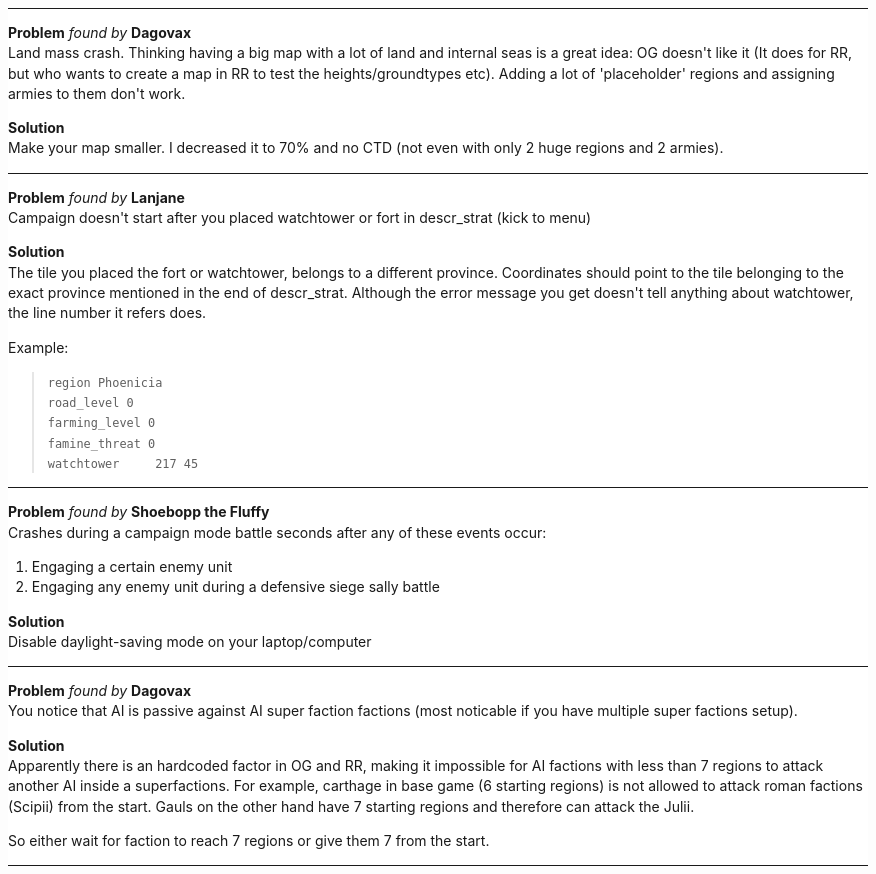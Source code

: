 ***

**Problem** *found by* **Dagovax**<br/>
Land mass crash. Thinking having a big map with a lot of land and internal seas is a great idea: OG doesn't like it (It does for RR, but who wants to create a map in RR to test the heights/groundtypes etc). Adding a lot of 'placeholder' regions and assigning armies to them don't work.

**Solution**<br/>
Make your map smaller. I decreased it to 70% and no CTD (not even with only 2 huge regions and 2 armies).

***

**Problem** *found by* **Lanjane**<br/>
Campaign doesn't start after you placed watchtower or fort in descr_strat (kick to menu)

**Solution**<br/>
The tile you placed the fort or watchtower, belongs to a different province. Coordinates should point to the tile belonging to the exact province mentioned in the end of descr_strat. 
Although the error message you get doesn't tell anything about watchtower, the line number it refers does.

Example:
>```
>region Phoenicia
>road_level 0
>farming_level 0
>famine_threat 0
>watchtower     217 45
>```

***

**Problem** *found by* **Shoebopp the Fluffy**<br/>
Crashes during a campaign mode battle seconds after any of these events occur:
1. Engaging a certain enemy unit
2. Engaging any enemy unit during a defensive siege sally battle

**Solution**<br/>
Disable daylight-saving mode on your laptop/computer

***

**Problem** *found by* **Dagovax**<br/>
You  notice that AI is passive against AI super faction factions (most noticable if you have multiple super factions setup).

**Solution**<br/>
Apparently there is an hardcoded factor in OG and RR, making it impossible for AI factions with less than 7 regions to attack another AI inside a superfactions. For example, carthage in base game (6 starting regions) is not allowed to attack roman factions (Scipii) from the start. Gauls on the other hand have 7 starting regions and therefore can attack the Julii.

So either wait for faction to reach 7 regions or give them 7 from the start.

***
